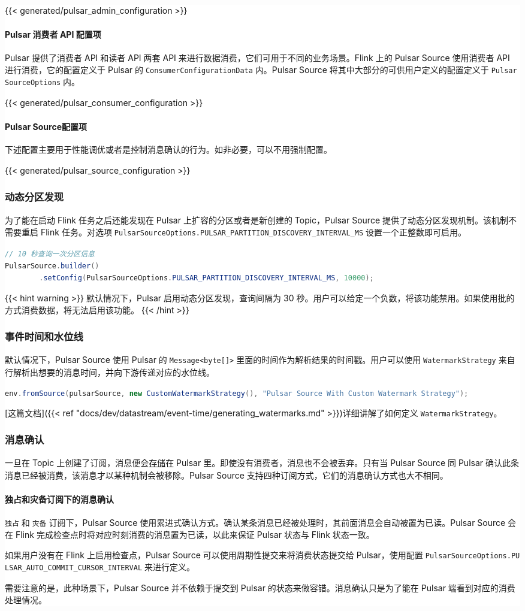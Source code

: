 {{< generated/pulsar_admin_configuration >}}

#### Pulsar 消费者 API 配置项

Pulsar 提供了消费者 API 和读者 API 两套 API 来进行数据消费，它们可用于不同的业务场景。Flink 上的 Pulsar Source 使用消费者 API 进行消费，它的配置定义于 Pulsar 的 `ConsumerConfigurationData` 内。Pulsar Source 将其中大部分的可供用户定义的配置定义于 `PulsarSourceOptions` 内。

{{< generated/pulsar_consumer_configuration >}}

#### Pulsar Source配置项

下述配置主要用于性能调优或者是控制消息确认的行为。如非必要，可以不用强制配置。

{{< generated/pulsar_source_configuration >}}

### 动态分区发现

为了能在启动 Flink 任务之后还能发现在 Pulsar 上扩容的分区或者是新创建的 Topic，Pulsar Source 提供了动态分区发现机制。该机制不需要重启 Flink 任务。对选项 `PulsarSourceOptions.PULSAR_PARTITION_DISCOVERY_INTERVAL_MS` 设置一个正整数即可启用。

```java
// 10 秒查询一次分区信息
PulsarSource.builder()
        .setConfig(PulsarSourceOptions.PULSAR_PARTITION_DISCOVERY_INTERVAL_MS, 10000);
```

{{< hint warning >}}
默认情况下，Pulsar 启用动态分区发现，查询间隔为 30 秒。用户可以给定一个负数，将该功能禁用。如果使用批的方式消费数据，将无法启用该功能。
{{< /hint >}}

### 事件时间和水位线

默认情况下，Pulsar Source 使用 Pulsar 的 `Message<byte[]>` 里面的时间作为解析结果的时间戳。用户可以使用 `WatermarkStrategy` 来自行解析出想要的消息时间，并向下游传递对应的水位线。

```java
env.fromSource(pulsarSource, new CustomWatermarkStrategy(), "Pulsar Source With Custom Watermark Strategy");
```

[这篇文档]({{< ref "docs/dev/datastream/event-time/generating_watermarks.md" >}})详细讲解了如何定义 `WatermarkStrategy`。

### 消息确认

一旦在 Topic 上创建了订阅，消息便会[存储](https://pulsar.apache.org/docs/zh-CN/concepts-architecture-overview/#%E6%8C%81%E4%B9%85%E5%8C%96%E5%AD%98%E5%82%A8)在 Pulsar 里。即使没有消费者，消息也不会被丢弃。只有当 Pulsar Source 同 Pulsar 确认此条消息已经被消费，该消息才以某种机制会被移除。Pulsar Source 支持四种订阅方式，它们的消息确认方式也大不相同。

#### 独占和灾备订阅下的消息确认

`独占` 和 `灾备` 订阅下，Pulsar Source 使用累进式确认方式。确认某条消息已经被处理时，其前面消息会自动被置为已读。Pulsar Source 会在 Flink 完成检查点时将对应时刻消费的消息置为已读，以此来保证 Pulsar 状态与 Flink 状态一致。

如果用户没有在 Flink 上启用检查点，Pulsar Source 可以使用周期性提交来将消费状态提交给 Pulsar，使用配置 `PulsarSourceOptions.PULSAR_AUTO_COMMIT_CURSOR_INTERVAL` 来进行定义。

需要注意的是，此种场景下，Pulsar Source 并不依赖于提交到 Pulsar 的状态来做容错。消息确认只是为了能在 Pulsar 端看到对应的消费处理情况。
